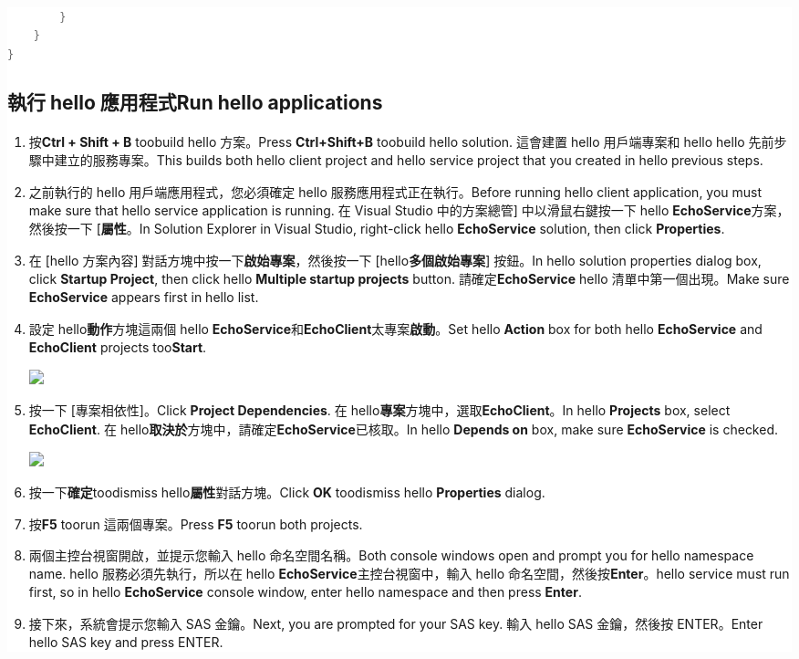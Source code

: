 ```csharp
        }
    }
}
```

## <a name="run-hello-applications"></a><span data-ttu-id="d71fa-319">執行 hello 應用程式</span><span class="sxs-lookup"><span data-stu-id="d71fa-319">Run hello applications</span></span>

1. <span data-ttu-id="d71fa-320">按**Ctrl + Shift + B** toobuild hello 方案。</span><span class="sxs-lookup"><span data-stu-id="d71fa-320">Press **Ctrl+Shift+B** toobuild hello solution.</span></span> <span data-ttu-id="d71fa-321">這會建置 hello 用戶端專案和 hello hello 先前步驟中建立的服務專案。</span><span class="sxs-lookup"><span data-stu-id="d71fa-321">This builds both hello client project and hello service project that you created in hello previous steps.</span></span>
2. <span data-ttu-id="d71fa-322">之前執行的 hello 用戶端應用程式，您必須確定 hello 服務應用程式正在執行。</span><span class="sxs-lookup"><span data-stu-id="d71fa-322">Before running hello client application, you must make sure that hello service application is running.</span></span> <span data-ttu-id="d71fa-323">在 Visual Studio 中的方案總管] 中以滑鼠右鍵按一下 hello **EchoService**方案，然後按一下 [**屬性**。</span><span class="sxs-lookup"><span data-stu-id="d71fa-323">In Solution Explorer in Visual Studio, right-click hello **EchoService** solution, then click **Properties**.</span></span>
3. <span data-ttu-id="d71fa-324">在 [hello 方案內容] 對話方塊中按一下**啟始專案**，然後按一下 [hello**多個啟始專案**] 按鈕。</span><span class="sxs-lookup"><span data-stu-id="d71fa-324">In hello solution properties dialog box, click **Startup Project**, then click hello **Multiple startup projects** button.</span></span> <span data-ttu-id="d71fa-325">請確定**EchoService** hello 清單中第一個出現。</span><span class="sxs-lookup"><span data-stu-id="d71fa-325">Make sure **EchoService** appears first in hello list.</span></span>
4. <span data-ttu-id="d71fa-326">設定 hello**動作**方塊這兩個 hello **EchoService**和**EchoClient**太專案**啟動**。</span><span class="sxs-lookup"><span data-stu-id="d71fa-326">Set hello **Action** box for both hello **EchoService** and **EchoClient** projects too**Start**.</span></span>

    ![][5]
5. <span data-ttu-id="d71fa-327">按一下 [專案相依性]。</span><span class="sxs-lookup"><span data-stu-id="d71fa-327">Click **Project Dependencies**.</span></span> <span data-ttu-id="d71fa-328">在 hello**專案**方塊中，選取**EchoClient**。</span><span class="sxs-lookup"><span data-stu-id="d71fa-328">In hello **Projects** box, select **EchoClient**.</span></span> <span data-ttu-id="d71fa-329">在 hello**取決於**方塊中，請確定**EchoService**已核取。</span><span class="sxs-lookup"><span data-stu-id="d71fa-329">In hello **Depends on** box, make sure **EchoService** is checked.</span></span>

    ![][6]
6. <span data-ttu-id="d71fa-330">按一下**確定**toodismiss hello**屬性**對話方塊。</span><span class="sxs-lookup"><span data-stu-id="d71fa-330">Click **OK** toodismiss hello **Properties** dialog.</span></span>
7. <span data-ttu-id="d71fa-331">按**F5** toorun 這兩個專案。</span><span class="sxs-lookup"><span data-stu-id="d71fa-331">Press **F5** toorun both projects.</span></span>
8. <span data-ttu-id="d71fa-332">兩個主控台視窗開啟，並提示您輸入 hello 命名空間名稱。</span><span class="sxs-lookup"><span data-stu-id="d71fa-332">Both console windows open and prompt you for hello namespace name.</span></span> <span data-ttu-id="d71fa-333">hello 服務必須先執行，所以在 hello **EchoService**主控台視窗中，輸入 hello 命名空間，然後按**Enter**。</span><span class="sxs-lookup"><span data-stu-id="d71fa-333">hello service must run first, so in hello **EchoService** console window, enter hello namespace and then press **Enter**.</span></span>
9. <span data-ttu-id="d71fa-334">接下來，系統會提示您輸入 SAS 金鑰。</span><span class="sxs-lookup"><span data-stu-id="d71fa-334">Next, you are prompted for your SAS key.</span></span> <span data-ttu-id="d71fa-335">輸入 hello SAS 金鑰，然後按 ENTER。</span><span class="sxs-lookup"><span data-stu-id="d71fa-335">Enter hello SAS key and press ENTER.</span></span>


[Azure classic portal]: http://manage.windowsazure.com
[2]: ./media/service-bus-relay-tutorial/create-console-app.png
[3]: ./media/service-bus-relay-tutorial/install-nuget.png
[5]: ./media/service-bus-relay-tutorial/set-projects.png
[6]: ./media/service-bus-relay-tutorial/set-depend.png